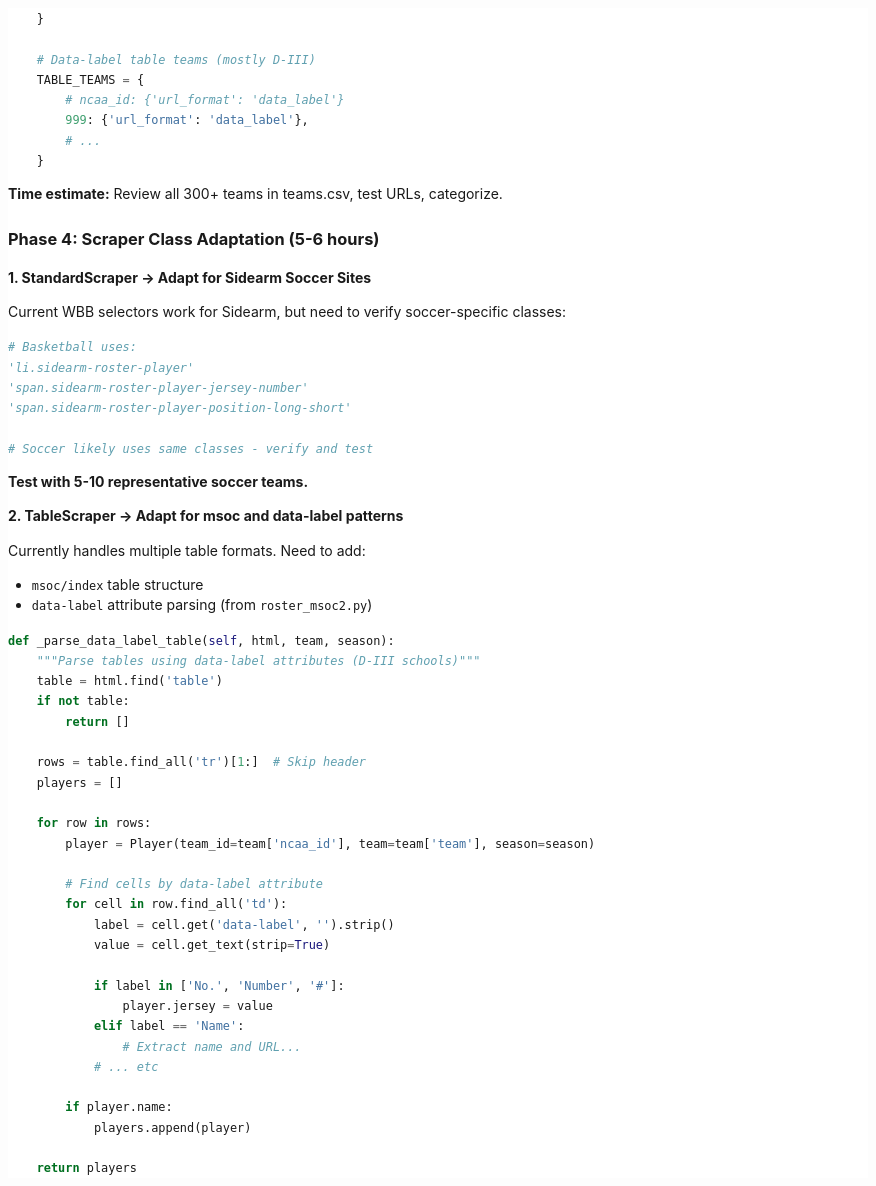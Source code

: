 ```python
    }

    # Data-label table teams (mostly D-III)
    TABLE_TEAMS = {
        # ncaa_id: {'url_format': 'data_label'}
        999: {'url_format': 'data_label'},
        # ...
    }
```

**Time estimate:** Review all 300+ teams in teams.csv, test URLs, categorize.

### Phase 4: Scraper Class Adaptation (5-6 hours)

**1. StandardScraper → Adapt for Sidearm Soccer Sites**

Current WBB selectors work for Sidearm, but need to verify soccer-specific classes:

```python
# Basketball uses:
'li.sidearm-roster-player'
'span.sidearm-roster-player-jersey-number'
'span.sidearm-roster-player-position-long-short'

# Soccer likely uses same classes - verify and test
```

**Test with 5-10 representative soccer teams.**

**2. TableScraper → Adapt for msoc and data-label patterns**

Currently handles multiple table formats. Need to add:
- `msoc/index` table structure
- `data-label` attribute parsing (from `roster_msoc2.py`)

```python
def _parse_data_label_table(self, html, team, season):
    """Parse tables using data-label attributes (D-III schools)"""
    table = html.find('table')
    if not table:
        return []

    rows = table.find_all('tr')[1:]  # Skip header
    players = []

    for row in rows:
        player = Player(team_id=team['ncaa_id'], team=team['team'], season=season)

        # Find cells by data-label attribute
        for cell in row.find_all('td'):
            label = cell.get('data-label', '').strip()
            value = cell.get_text(strip=True)

            if label in ['No.', 'Number', '#']:
                player.jersey = value
            elif label == 'Name':
                # Extract name and URL...
            # ... etc

        if player.name:
            players.append(player)

    return players
```
